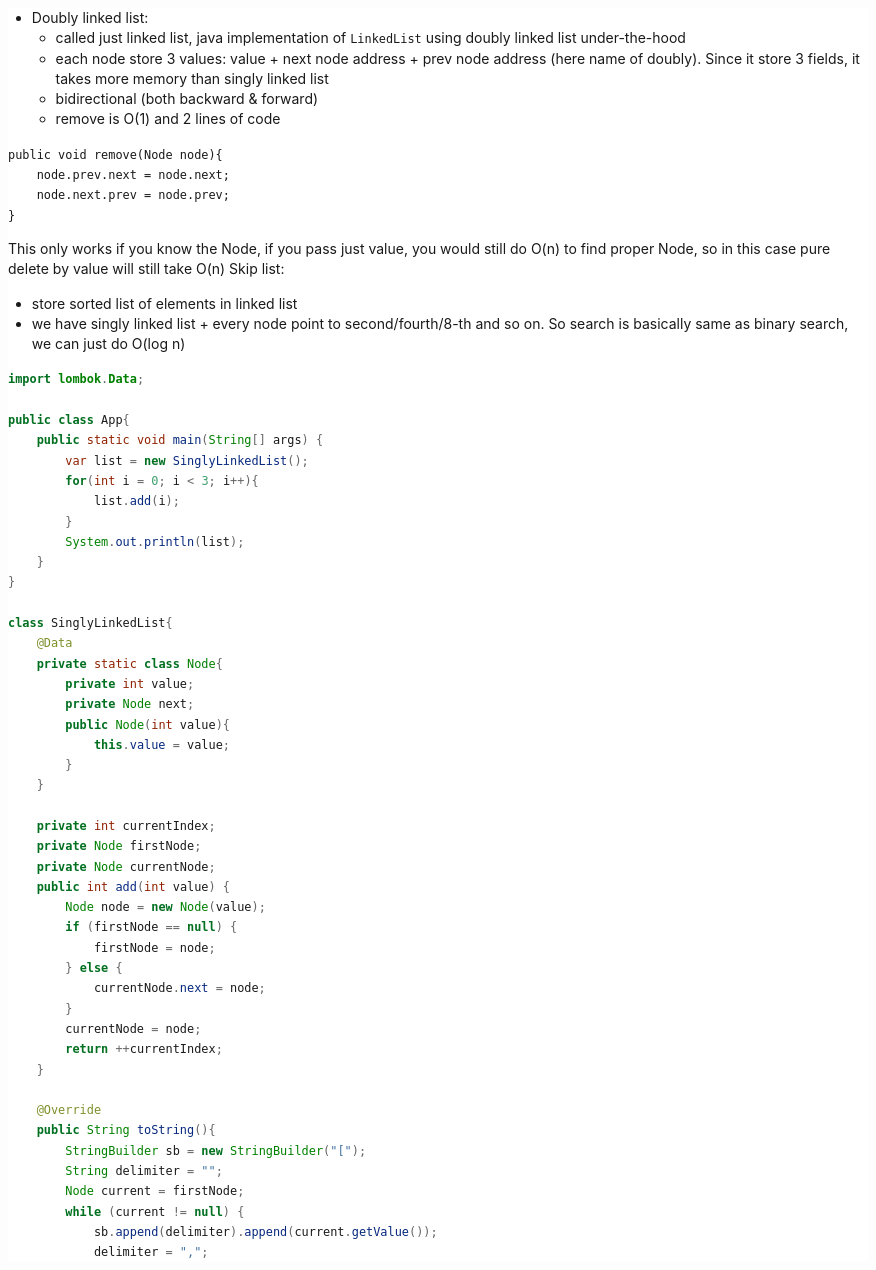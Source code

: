 * Doubly linked list:
    * called just linked list, java implementation of `LinkedList` using doubly linked list under-the-hood
    * each node store 3 values: value + next node address + prev node address (here name of doubly). Since it store 3 fields, it takes more memory than singly linked list
    * bidirectional (both backward & forward)
    * remove is O(1) and 2 lines of code
```
public void remove(Node node){
    node.prev.next = node.next;
    node.next.prev = node.prev;
}
```
This only works if you know the Node, if you pass just value, you would still do O(n) to find proper Node, so in this case pure delete by value will still take O(n)
Skip list:
* store sorted list of elements in linked list
* we have singly linked list + every node point to second/fourth/8-th and so on. So search is basically same as binary search, we can just do O(log n)
```java
import lombok.Data;

public class App{
    public static void main(String[] args) {
        var list = new SinglyLinkedList();
        for(int i = 0; i < 3; i++){
            list.add(i);
        }
        System.out.println(list);
    }
}

class SinglyLinkedList{
    @Data
    private static class Node{
        private int value;
        private Node next;
        public Node(int value){
            this.value = value;
        }
    }

    private int currentIndex;
    private Node firstNode;
    private Node currentNode;
    public int add(int value) {
        Node node = new Node(value);
        if (firstNode == null) {
            firstNode = node;
        } else {
            currentNode.next = node;
        }
        currentNode = node;
        return ++currentIndex;
    }

    @Override
    public String toString(){
        StringBuilder sb = new StringBuilder("[");
        String delimiter = "";
        Node current = firstNode;
        while (current != null) {
            sb.append(delimiter).append(current.getValue());
            delimiter = ",";
```